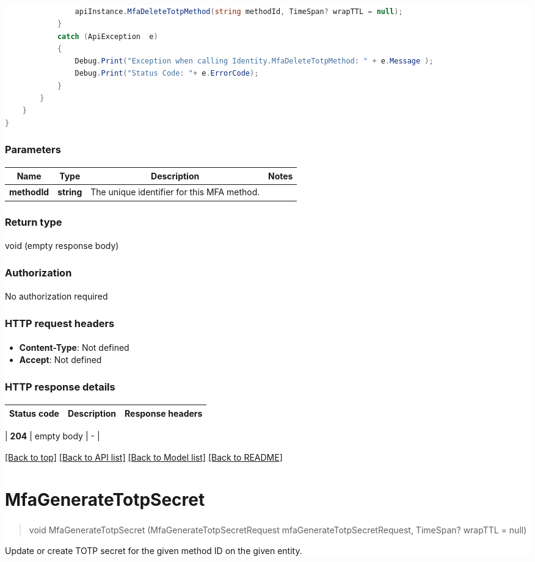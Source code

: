 ```csharp
                apiInstance.MfaDeleteTotpMethod(string methodId, TimeSpan? wrapTTL = null);
            }
            catch (ApiException  e)
            {
                Debug.Print("Exception when calling Identity.MfaDeleteTotpMethod: " + e.Message );
                Debug.Print("Status Code: "+ e.ErrorCode);
            }
        }
    }
}
```

### Parameters

Name | Type | Description  | Notes
------------- | ------------- | ------------- | -------------
 **methodId** | **string**| The unique identifier for this MFA method. | 


### Return type

void (empty response body)

### Authorization

No authorization required

### HTTP request headers

 - **Content-Type**: Not defined
 - **Accept**: Not defined



### HTTP response details
| Status code | Description | Response headers |
|-------------|-------------|------------------|

| **204** | empty body |  -  |



[[Back to top]](#) [[Back to API list]](../README.md#documentation-for-api-endpoints) [[Back to Model list]](../README.md#documentation-for-models) [[Back to README]](../README.md)


<a name="mfageneratetotpsecret"></a>
# **MfaGenerateTotpSecret**

> void MfaGenerateTotpSecret (MfaGenerateTotpSecretRequest mfaGenerateTotpSecretRequest, TimeSpan? wrapTTL = null)

Update or create TOTP secret for the given method ID on the given entity.
